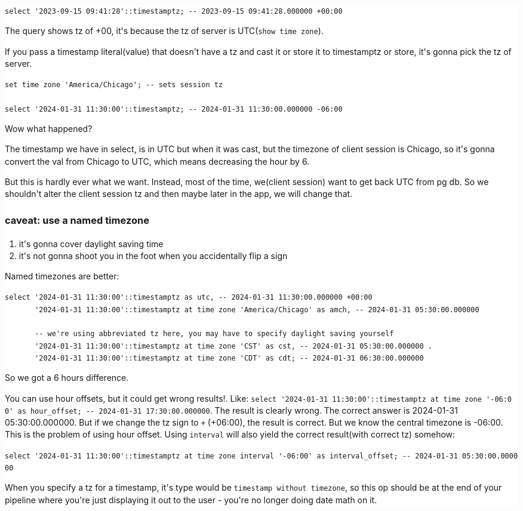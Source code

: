 ```postgresql
select '2023-09-15 09:41:28'::timestamptz; -- 2023-09-15 09:41:28.000000 +00:00
```
The query shows tz of +00, it's because the tz of server is UTC(`show time zone`).

If you pass a timestamp literal(value) that doesn't have a tz and cast it or store it to timestamptz or store, it's gonna pick the tz of server.

```postgresql
set time zone 'America/Chicago'; -- sets session tz

select '2024-01-31 11:30:00'::timestamptz; -- 2024-01-31 11:30:00.000000 -06:00
```
Wow what happened?

The timestamp we have in select, is in UTC but when it was cast, but the timezone of client session is Chicago, so it's gonna convert
the val from Chicago to UTC, which means decreasing the hour by 6.

But this is hardly ever what we want. Instead, most of the time, we(client session) want to get back UTC from pg db. So we shouldn't alter the
client session tz and then maybe later in the app, we will change that.

### caveat: use a named timezone
1. it's gonna cover daylight saving time
2. it's not gonna shoot you in the foot when you accidentally flip a sign

Named timezones are better:
```postgresql
select '2024-01-31 11:30:00'::timestamptz as utc, -- 2024-01-31 11:30:00.000000 +00:00
       '2024-01-31 11:30:00'::timestamptz at time zone 'America/Chicago' as amch, -- 2024-01-31 05:30:00.000000

       -- we're using abbreviated tz here, you may have to specify daylight saving yourself
       '2024-01-31 11:30:00'::timestamptz at time zone 'CST' as cst, -- 2024-01-31 05:30:00.000000 .
       '2024-01-31 11:30:00'::timestamptz at time zone 'CDT' as cdt; -- 2024-01-31 06:30:00.000000
```
So we got a 6 hours difference.

You can use hour offsets, but it could get wrong results!. 
Like: `select '2024-01-31 11:30:00'::timestamptz at time zone '-06:00' as hour_offset; -- 2024-01-31 17:30:00.000000`.
The result is clearly wrong. The correct answer is 2024-01-31 05:30:00.000000. But if we change the tz sign to `+` (+06:00),
the result is correct. But we know the central timezone is -06:00. This is the problem of using hour offset.
Using `interval` will also yield the correct result(with correct tz) somehow:
```postgresql
select '2024-01-31 11:30:00'::timestamptz at time zone interval '-06:00' as interval_offset; -- 2024-01-31 05:30:00.000000
```

When you specify a tz for a timestamp, it's type would be `timestamp without timezone`, so this op should be at the end of your
pipeline where you're just displaying it out to the user - you're no longer doing date math on it.
